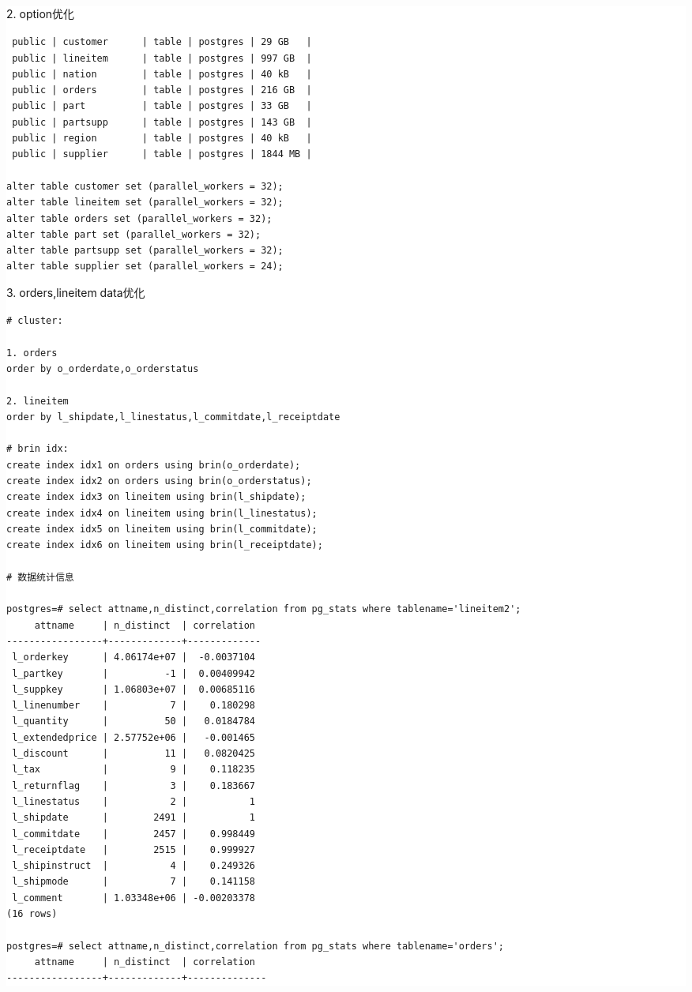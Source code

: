 2\. option优化  
  
```
 public | customer      | table | postgres | 29 GB   | 
 public | lineitem      | table | postgres | 997 GB  | 
 public | nation        | table | postgres | 40 kB   | 
 public | orders        | table | postgres | 216 GB  | 
 public | part          | table | postgres | 33 GB   | 
 public | partsupp      | table | postgres | 143 GB  | 
 public | region        | table | postgres | 40 kB   | 
 public | supplier      | table | postgres | 1844 MB | 

alter table customer set (parallel_workers = 32);
alter table lineitem set (parallel_workers = 32);
alter table orders set (parallel_workers = 32);
alter table part set (parallel_workers = 32);
alter table partsupp set (parallel_workers = 32);
alter table supplier set (parallel_workers = 24);
```
  
3\. orders,lineitem data优化  
  
```
# cluster:  

1. orders
order by o_orderdate,o_orderstatus

2. lineitem
order by l_shipdate,l_linestatus,l_commitdate,l_receiptdate

# brin idx:
create index idx1 on orders using brin(o_orderdate);
create index idx2 on orders using brin(o_orderstatus);
create index idx3 on lineitem using brin(l_shipdate);
create index idx4 on lineitem using brin(l_linestatus);
create index idx5 on lineitem using brin(l_commitdate);
create index idx6 on lineitem using brin(l_receiptdate);

# 数据统计信息

postgres=# select attname,n_distinct,correlation from pg_stats where tablename='lineitem2';
     attname     | n_distinct  | correlation 
-----------------+-------------+-------------
 l_orderkey      | 4.06174e+07 |  -0.0037104
 l_partkey       |          -1 |  0.00409942
 l_suppkey       | 1.06803e+07 |  0.00685116
 l_linenumber    |           7 |    0.180298
 l_quantity      |          50 |   0.0184784
 l_extendedprice | 2.57752e+06 |   -0.001465
 l_discount      |          11 |   0.0820425
 l_tax           |           9 |    0.118235
 l_returnflag    |           3 |    0.183667
 l_linestatus    |           2 |           1
 l_shipdate      |        2491 |           1
 l_commitdate    |        2457 |    0.998449
 l_receiptdate   |        2515 |    0.999927
 l_shipinstruct  |           4 |    0.249326
 l_shipmode      |           7 |    0.141158
 l_comment       | 1.03348e+06 | -0.00203378
(16 rows)

postgres=# select attname,n_distinct,correlation from pg_stats where tablename='orders';
     attname     | n_distinct  | correlation  
-----------------+-------------+--------------
```